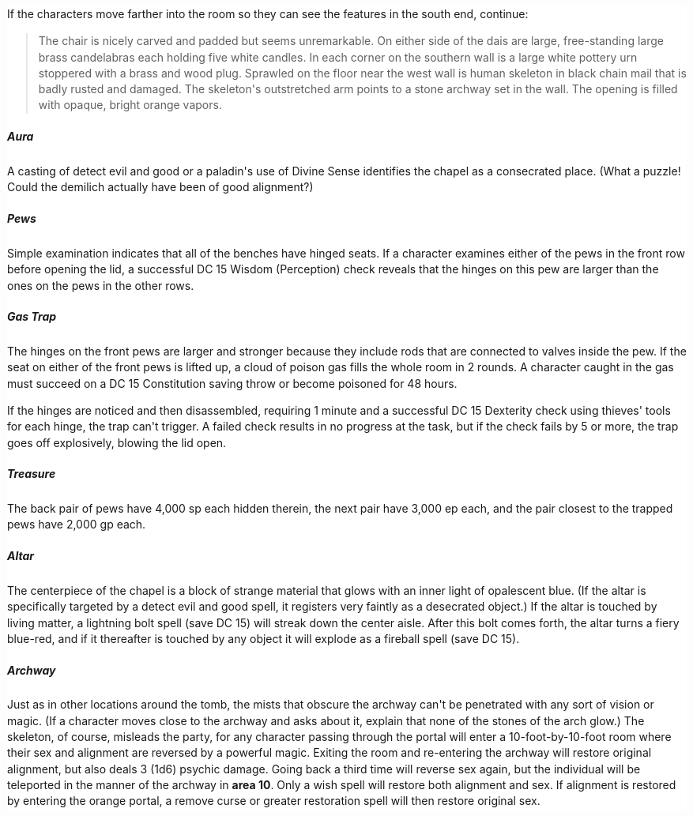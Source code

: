 If the characters move farther into the room so they can see the features in the south end, continue:

> The chair is nicely carved and padded but seems unremarkable. On either side of the dais are large, free-standing large brass candelabras each holding five white candles. In each corner on the southern wall is a large white pottery urn stoppered with a brass and wood plug. Sprawled on the floor near the west wall is human skeleton in black chain mail that is badly rusted and damaged. The skeleton's outstretched arm points to a stone archway set in the wall. The opening is filled with opaque, bright orange vapors.

##### Aura

A casting of <wc-fetch type="spell">detect evil and good</wc-fetch> or a paladin's use of Divine Sense identifies the chapel as a consecrated place. (What a puzzle! Could the demilich actually have been of good alignment?)

##### Pews

Simple examination indicates that all of the benches have hinged seats. If a character examines either of the pews in the front row before opening the lid, a successful DC 15 Wisdom (<wc-fetch type="skill">Perception</wc-fetch>) check reveals that the hinges on this pew are larger than the ones on the pews in the other rows.

##### Gas Trap

The hinges on the front pews are larger and stronger because they include rods that are connected to valves inside the pew. If the seat on either of the front pews is lifted up, a cloud of poison gas fills the whole room in 2 rounds. A character caught in the gas must succeed on a DC 15 Constitution saving throw or become <wc-fetch type="condition">poisoned</wc-fetch> for 48 hours.

If the hinges are noticed and then disassembled, requiring 1 minute and a successful DC 15 Dexterity check using <wc-fetch type="item">thieves' tools</wc-fetch> for each hinge, the trap can't trigger. A failed check results in no progress at the task, but if the check fails by 5 or more, the trap goes off explosively, blowing the lid open.

##### Treasure

The back pair of pews have 4,000 sp each hidden therein, the next pair have 3,000 ep each, and the pair closest to the trapped pews have 2,000 gp each.

##### Altar

The centerpiece of the chapel is a block of strange material that glows with an inner light of opalescent blue. (If the altar is specifically targeted by a <wc-fetch type="spell">detect evil and good</wc-fetch> spell, it registers very faintly as a desecrated object.) If the altar is touched by living matter, a <wc-fetch type="spell">lightning bolt</wc-fetch> spell (save DC 15) will streak down the center aisle. After this bolt comes forth, the altar turns a fiery blue-red, and if it thereafter is touched by any object it will explode as a <wc-fetch type="spell">fireball</wc-fetch> spell (save DC 15).

##### Archway

Just as in other locations around the tomb, the mists that obscure the archway can't be penetrated with any sort of vision or magic. (If a character moves close to the archway and asks about it, explain that none of the stones of the arch glow.) The skeleton, of course, misleads the party, for any character passing through the portal will enter a 10-foot-by-10-foot room where their sex and alignment are reversed by a powerful magic. Exiting the room and re-entering the archway will restore original alignment, but also deals 3 (<wc-roll>1d6</wc-roll>) psychic damage. Going back a third time will reverse sex again, but the individual will be teleported in the manner of the archway in **area 10**. Only a <wc-fetch type="spell">wish</wc-fetch> spell will restore both alignment and sex. If alignment is restored by entering the orange portal, a <wc-fetch type="spell">remove curse</wc-fetch> or <wc-fetch type="spell">greater restoration</wc-fetch> spell will then restore original sex.
